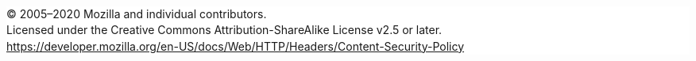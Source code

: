 © 2005–2020 Mozilla and individual contributors.  
Licensed under the Creative Commons Attribution-ShareAlike License v2.5 or later.  
<a href="https://developer.mozilla.org/en-US/docs/Web/HTTP/Headers/Content-Security-Policy" class="_attribution-link">https://developer.mozilla.org/en-US/docs/Web/HTTP/Headers/Content-Security-Policy</a>
